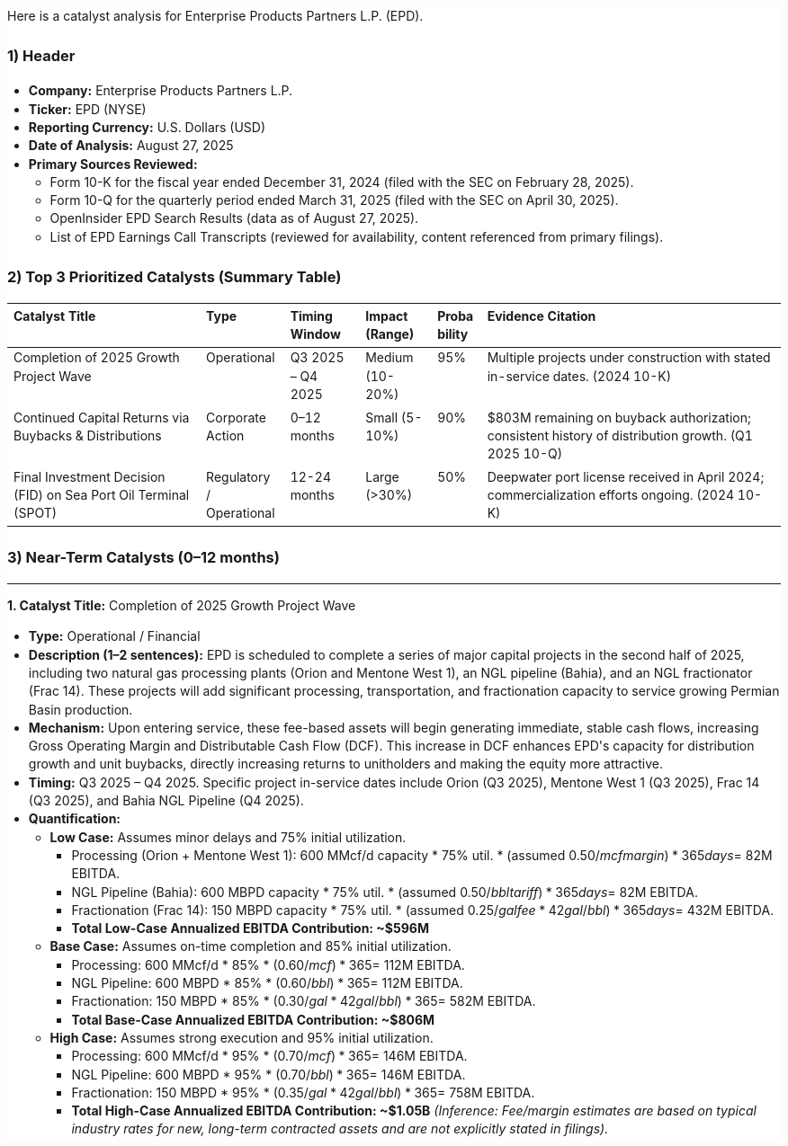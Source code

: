 Here is a catalyst analysis for Enterprise Products Partners L.P. (EPD).

### **1) Header**

*   **Company:** Enterprise Products Partners L.P.
*   **Ticker:** EPD (NYSE)
*   **Reporting Currency:** U.S. Dollars (USD)
*   **Date of Analysis:** August 27, 2025
*   **Primary Sources Reviewed:**
    *   Form 10-K for the fiscal year ended December 31, 2024 (filed with the SEC on February 28, 2025).
    *   Form 10-Q for the quarterly period ended March 31, 2025 (filed with the SEC on April 30, 2025).
    *   OpenInsider EPD Search Results (data as of August 27, 2025).
    *   List of EPD Earnings Call Transcripts (reviewed for availability, content referenced from primary filings).

### **2) Top 3 Prioritized Catalysts (Summary Table)**

| Catalyst Title | Type | Timing Window | Impact (Range) | Probability | Evidence Citation |
| :--- | :--- | :--- | :--- | :--- | :--- |
| Completion of 2025 Growth Project Wave | Operational | Q3 2025 – Q4 2025 | Medium (10-20%) | 95% | Multiple projects under construction with stated in-service dates. (2024 10-K) |
| Continued Capital Returns via Buybacks & Distributions | Corporate Action | 0–12 months | Small (5-10%) | 90% | $803M remaining on buyback authorization; consistent history of distribution growth. (Q1 2025 10-Q) |
| Final Investment Decision (FID) on Sea Port Oil Terminal (SPOT) | Regulatory / Operational | 12-24 months | Large (>30%) | 50% | Deepwater port license received in April 2024; commercialization efforts ongoing. (2024 10-K) |

### **3) Near-Term Catalysts (0–12 months)**

---
**1. Catalyst Title:** Completion of 2025 Growth Project Wave

*   **Type:** Operational / Financial
*   **Description (1–2 sentences):** EPD is scheduled to complete a series of major capital projects in the second half of 2025, including two natural gas processing plants (Orion and Mentone West 1), an NGL pipeline (Bahia), and an NGL fractionator (Frac 14). These projects will add significant processing, transportation, and fractionation capacity to service growing Permian Basin production.
*   **Mechanism:** Upon entering service, these fee-based assets will begin generating immediate, stable cash flows, increasing Gross Operating Margin and Distributable Cash Flow (DCF). This increase in DCF enhances EPD's capacity for distribution growth and unit buybacks, directly increasing returns to unitholders and making the equity more attractive.
*   **Timing:** Q3 2025 – Q4 2025. Specific project in-service dates include Orion (Q3 2025), Mentone West 1 (Q3 2025), Frac 14 (Q3 2025), and Bahia NGL Pipeline (Q4 2025).
*   **Quantification:**
    *   **Low Case:** Assumes minor delays and 75% initial utilization.
        *   Processing (Orion + Mentone West 1): 600 MMcf/d capacity * 75% util. * (assumed $0.50/mcf margin) * 365 days = ~$82M EBITDA.
        *   NGL Pipeline (Bahia): 600 MBPD capacity * 75% util. * (assumed $0.50/bbl tariff) * 365 days = ~$82M EBITDA.
        *   Fractionation (Frac 14): 150 MBPD capacity * 75% util. * (assumed $0.25/gal fee * 42 gal/bbl) * 365 days = ~$432M EBITDA.
        *   **Total Low-Case Annualized EBITDA Contribution: ~$596M**
    *   **Base Case:** Assumes on-time completion and 85% initial utilization.
        *   Processing: 600 MMcf/d * 85% * ($0.60/mcf) * 365 = ~$112M EBITDA.
        *   NGL Pipeline: 600 MBPD * 85% * ($0.60/bbl) * 365 = ~$112M EBITDA.
        *   Fractionation: 150 MBPD * 85% * ($0.30/gal * 42 gal/bbl) * 365 = ~$582M EBITDA.
        *   **Total Base-Case Annualized EBITDA Contribution: ~$806M**
    *   **High Case:** Assumes strong execution and 95% initial utilization.
        *   Processing: 600 MMcf/d * 95% * ($0.70/mcf) * 365 = ~$146M EBITDA.
        *   NGL Pipeline: 600 MBPD * 95% * ($0.70/bbl) * 365 = ~$146M EBITDA.
        *   Fractionation: 150 MBPD * 95% * ($0.35/gal * 42 gal/bbl) * 365 = ~$758M EBITDA.
        *   **Total High-Case Annualized EBITDA Contribution: ~$1.05B**
    *(Inference: Fee/margin estimates are based on typical industry rates for new, long-term contracted assets and are not explicitly stated in filings).*